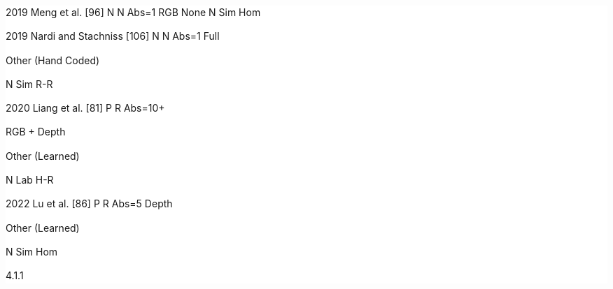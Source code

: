 2019 
Meng et al. [96] 
N 
N 
Abs=1 
RGB 
None 
N 
Sim 
Hom 

2019 
Nardi and Stachniss [106] 
N 
N 
Abs=1 
Full 

Other 
(Hand Coded) 

N 
Sim 
R-R 

2020 
Liang et al. [81] 
P 
R 
Abs=10+ 

RGB + 
Depth 

Other 
(Learned) 

N 
Lab 
H-R 

2022 
Lu et al. [86] 
P 
R 
Abs=5 
Depth 

Other 
(Learned) 

N 
Sim 
Hom 

4.1.1 
